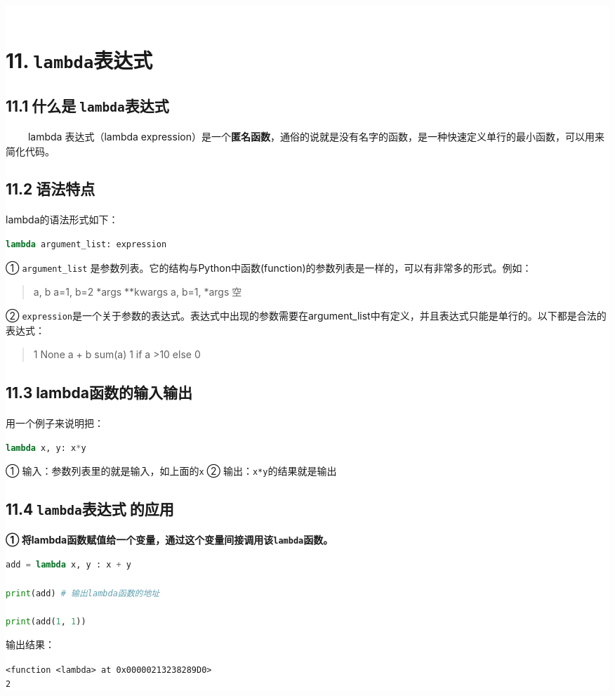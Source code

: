 




&emsp;
&emsp;
&emsp;
# 11. `lambda`表达式
## 11.1 什么是 `lambda`表达式
&emsp;&emsp; lambda 表达式（lambda expression）是一个**匿名函数**，通俗的说就是没有名字的函数，是一种快速定义单行的最小函数，可以用来简化代码。

## 11.2 语法特点
lambda的语法形式如下：
```python
lambda argument_list: expression
```
① `argument_list` 是参数列表。它的结构与Python中函数(function)的参数列表是一样的，可以有非常多的形式。例如：
> a, b
> a=1, b=2
> *args
> **kwargs
> a, b=1, *args
> 空
> 
② `expression`是一个关于参数的表达式。表达式中出现的参数需要在argument_list中有定义，并且表达式只能是单行的。以下都是合法的表达式：
> 1
> None
> a + b
> sum(a)
> 1 if a >10 else 0
> 

## 11.3 lambda函数的输入输出
用一个例子来说明把：
```python
lambda x, y: x*y
```
① 输入：参数列表里的就是输入，如上面的`x`
② 输出：`x*y`的结果就是输出

## 11.4 `lambda`表达式 的应用
**① 将lambda函数赋值给一个变量，通过这个变量间接调用该`lambda`函数。**
```python
add = lambda x, y : x + y

print(add) # 输出lambda函数的地址

print(add(1, 1))
```
输出结果：
```
<function <lambda> at 0x00000213238289D0>
2
```
